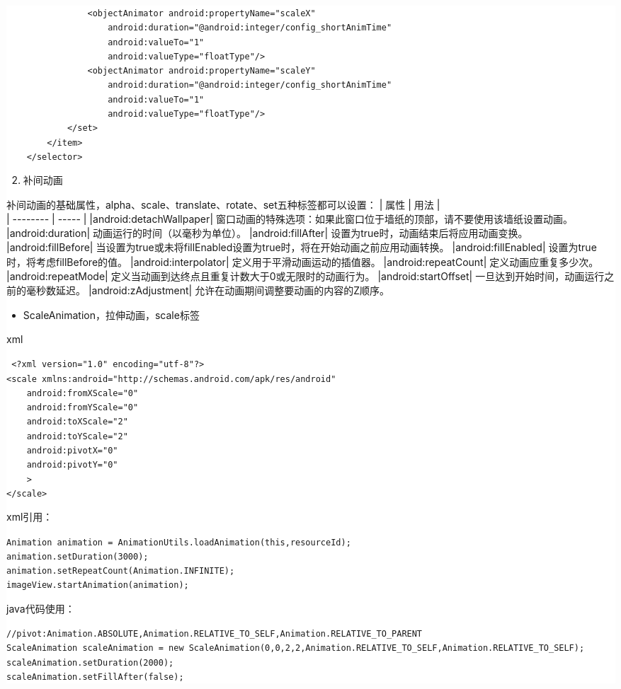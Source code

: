 ```
                <objectAnimator android:propertyName="scaleX"
                    android:duration="@android:integer/config_shortAnimTime"
                    android:valueTo="1"
                    android:valueType="floatType"/>
                <objectAnimator android:propertyName="scaleY"
                    android:duration="@android:integer/config_shortAnimTime"
                    android:valueTo="1"
                    android:valueType="floatType"/>
            </set>
        </item>
    </selector>
```

 2. 补间动画

补间动画的基础属性，alpha、scale、translate、rotate、set五种标签都可以设置：
| 属性     | 用法 |  
| --------   | -----  | 
|android:detachWallpaper|	窗口动画的特殊选项：如果此窗口位于墙纸的顶部，请不要使用该墙纸设置动画。 
|android:duration|	动画运行的时间（以毫秒为单位）。 
|android:fillAfter|	设置为true时，动画结束后将应用动画变换。 
|android:fillBefore|	当设置为true或未将fillEnabled设置为true时，将在开始动画之前应用动画转换。 
|android:fillEnabled|	设置为true时，将考虑fillBefore的值。 
|android:interpolator|	定义用于平滑动画运动的插值器。 
|android:repeatCount|	定义动画应重复多少次。 
|android:repeatMode|	定义当动画到达终点且重复计数大于0或无限时的动画行为。 
|android:startOffset|	一旦达到开始时间，动画运行之前的毫秒数延迟。 
|android:zAdjustment|	允许在动画期间调整要动画的内容的Z顺序。 



* ScaleAnimation，拉伸动画，scale标签
 
 xml
```
 <?xml version="1.0" encoding="utf-8"?>
<scale xmlns:android="http://schemas.android.com/apk/res/android"
    android:fromXScale="0"
    android:fromYScale="0"
    android:toXScale="2"
    android:toYScale="2"
    android:pivotX="0"
    android:pivotY="0"
    >
</scale>
```
xml引用：
```
Animation animation = AnimationUtils.loadAnimation(this,resourceId);
animation.setDuration(3000);
animation.setRepeatCount(Animation.INFINITE);       
imageView.startAnimation(animation);
```
java代码使用：
```
//pivot:Animation.ABSOLUTE,Animation.RELATIVE_TO_SELF,Animation.RELATIVE_TO_PARENT
ScaleAnimation scaleAnimation = new ScaleAnimation(0,0,2,2,Animation.RELATIVE_TO_SELF,Animation.RELATIVE_TO_SELF);
scaleAnimation.setDuration(2000);
scaleAnimation.setFillAfter(false);
```